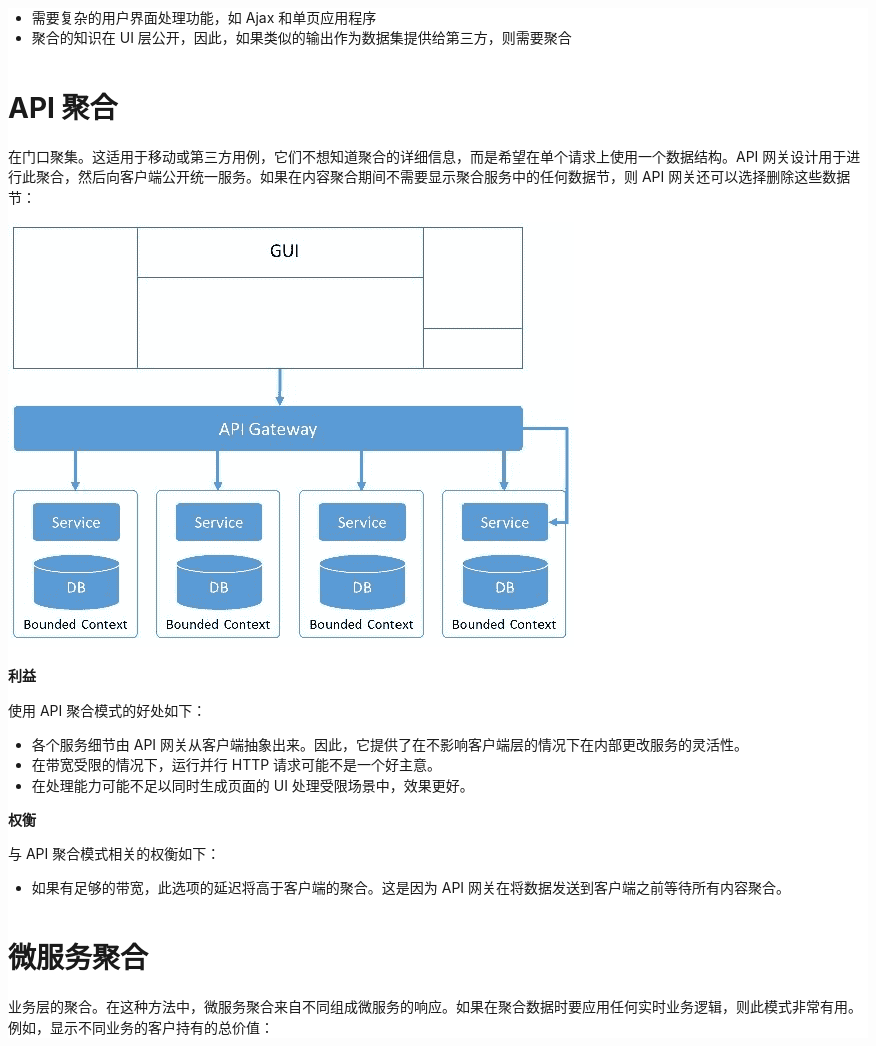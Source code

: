 *   需要复杂的用户界面处理功能，如 Ajax 和单页应用程序
*   聚合的知识在 UI 层公开，因此，如果类似的输出作为数据集提供给第三方，则需要聚合

# API 聚合

在门口聚集。这适用于移动或第三方用例，它们不想知道聚合的详细信息，而是希望在单个请求上使用一个数据结构。API 网关设计用于进行此聚合，然后向客户端公开统一服务。如果在内容聚合期间不需要显示聚合服务中的任何数据节，则 API 网关还可以选择删除这些数据节：

![](img/6350e60c-8796-421c-854a-487e27090da7.jpg)

**利益**

使用 API 聚合模式的好处如下：

*   各个服务细节由 API 网关从客户端抽象出来。因此，它提供了在不影响客户端层的情况下在内部更改服务的灵活性。
*   在带宽受限的情况下，运行并行 HTTP 请求可能不是一个好主意。
*   在处理能力可能不足以同时生成页面的 UI 处理受限场景中，效果更好。

**权衡**

与 API 聚合模式相关的权衡如下：

*   如果有足够的带宽，此选项的延迟将高于客户端的聚合。这是因为 API 网关在将数据发送到客户端之前等待所有内容聚合。

# 微服务聚合

业务层的聚合。在这种方法中，微服务聚合来自不同组成微服务的响应。如果在聚合数据时要应用任何实时业务逻辑，则此模式非常有用。例如，显示不同业务的客户持有的总价值：
